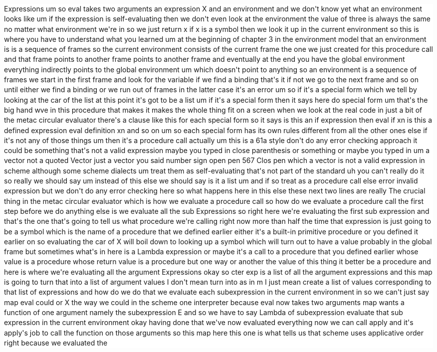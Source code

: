 Expressions um so eval takes two arguments an expression X and an environment and we don't know yet what
an environment looks like um if the expression is
self-evaluating then we don't even look at the environment the value of three is always the same no matter what
environment we're in so we just return x if x is a
symbol then we look it up in the current environment so this is where you have to
understand what you learned um at the beginning of chapter 3 in the
environment model that an environment is is a sequence of frames so the current environment
consists of the current frame the one we just created for this procedure call and
that frame points to another frame points to another frame and eventually at the end you have the global
environment everything indirectly points to the global environment um which doesn't point to
anything so an environment is a sequence of frames we start in the first frame
and look for the variable if we find a binding that's it if not we go to the next frame and so on until either we
find a binding or we run out of frames in the latter case it's an
error um so if it's a special
form which we tell by looking at the car of the list at this point it's got to be
a list um if it's a special form then it says here do special form
um that's the big hand wve in this procedure that makes it makes the whole thing fit on a screen when we look at
the real code in just a bit of the metac circular evaluator there's a clause like this for
each special form so it says is this an if expression then eval if
xn is this a defined expression eval definition xn and so
on um so each special form has its own rules
different from all the other ones else if it's not any of those things um
then it's a procedure call actually
um this is a 61a style don't do any error checking approach it could be
something that's not a valid expression maybe you typed in close parenthesis
or something or maybe you typed in
um a vector not a quoted Vector just a vector you said number sign open pen 567
Clos pen which a vector is not a valid expression in scheme although some
scheme dialects um treat them as self-evaluating that's not part of the
standard uh you can't really do it so really we should say um instead of this
else we should say is it a list um and if so treat as a procedure
call else error invalid expression but we don't do any error
checking here so what happens here in this else these next two
lines are really The crucial thing in the metac circular evaluator which is
how we evaluate a procedure call so how do we evaluate a procedure call
the first step before we do anything else is we evaluate all the sub
Expressions so right here we're evaluating the first sub
expression and that's the one that's going to tell us what procedure we're calling
right now more than half the time that expression is just going to be a symbol
which is the name of a procedure that we defined earlier either it's a built-in primitive procedure or you defined it
earlier on so evaluating the car of X will boil down to looking up a symbol
which will turn out to have a value probably in the global frame but sometimes what's in here is a Lambda
expression or maybe it's a call to a procedure that you defined earlier whose
value is a procedure whose return value is a procedure but one way or another
the value of this thing it better be a procedure and
here is where we're evaluating all the argument Expressions okay so cter exp is a list
of all the argument expressions and this map is going to turn that into a list of argument
values I don't mean turn into as in m I just mean create a list of values
corresponding to that list of expressions and how do we do that we evaluate each subexpression in the
current environment in so we can't just say map eval could or X the way we could
in the scheme one interpreter because eval now takes two arguments map wants a
function of one argument namely the subexpression E and so we have to say Lambda of
subexpression evaluate that sub expression in the current environment okay having done that we've
now evaluated everything now we can call apply and it's apply's job to call the
function on those arguments so this map here this one is
what tells us that scheme uses applicative order right because we evaluated the